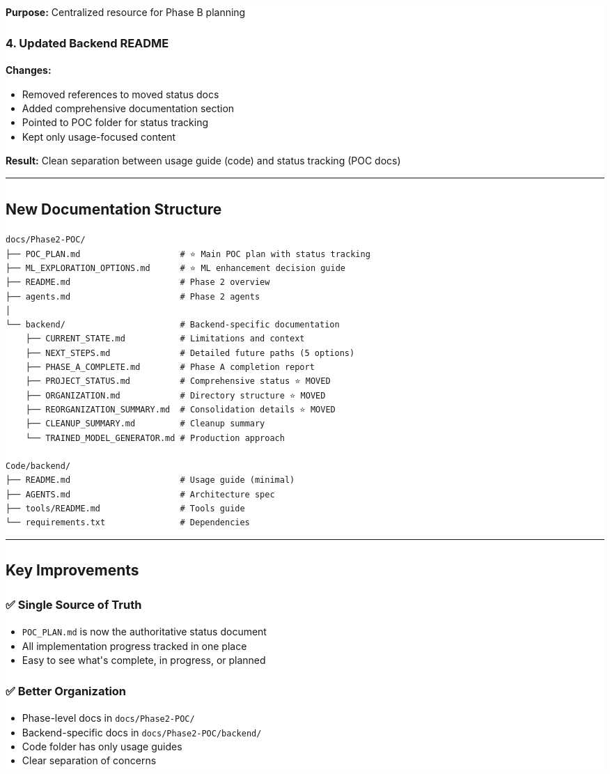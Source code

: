 **Purpose:** Centralized resource for Phase B planning

### 4. Updated Backend README

**Changes:**
- Removed references to moved status docs
- Added comprehensive documentation section
- Pointed to POC folder for status tracking
- Kept only usage-focused content

**Result:** Clean separation between usage guide (code) and status tracking (POC docs)

---

## New Documentation Structure

```
docs/Phase2-POC/
├── POC_PLAN.md                    # ⭐ Main POC plan with status tracking
├── ML_EXPLORATION_OPTIONS.md      # ⭐ ML enhancement decision guide
├── README.md                      # Phase 2 overview
├── agents.md                      # Phase 2 agents
│
└── backend/                       # Backend-specific documentation
    ├── CURRENT_STATE.md           # Limitations and context
    ├── NEXT_STEPS.md              # Detailed future paths (5 options)
    ├── PHASE_A_COMPLETE.md        # Phase A completion report
    ├── PROJECT_STATUS.md          # Comprehensive status ⭐ MOVED
    ├── ORGANIZATION.md            # Directory structure ⭐ MOVED
    ├── REORGANIZATION_SUMMARY.md  # Consolidation details ⭐ MOVED
    ├── CLEANUP_SUMMARY.md         # Cleanup summary
    └── TRAINED_MODEL_GENERATOR.md # Production approach

Code/backend/
├── README.md                      # Usage guide (minimal)
├── AGENTS.md                      # Architecture spec
├── tools/README.md                # Tools guide
└── requirements.txt               # Dependencies
```

---

## Key Improvements

### ✅ Single Source of Truth
- `POC_PLAN.md` is now the authoritative status document
- All implementation progress tracked in one place
- Easy to see what's complete, in progress, or planned

### ✅ Better Organization
- Phase-level docs in `docs/Phase2-POC/`
- Backend-specific docs in `docs/Phase2-POC/backend/`
- Code folder has only usage guides
- Clear separation of concerns
